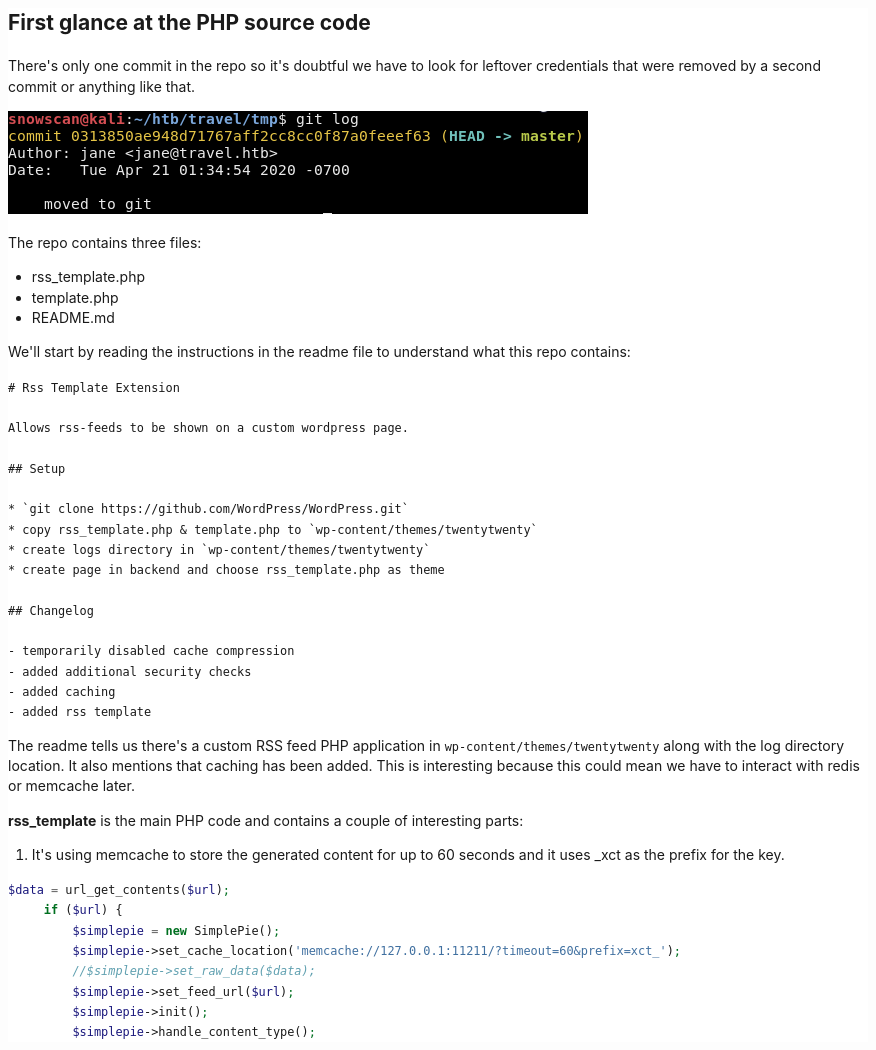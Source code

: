 ## First glance at the PHP source code

There's only one commit in the repo so it's doubtful we have to look for leftover credentials that were removed by a second commit or anything like that.

![image-20200519203730705](/assets/images/htb-writeup-travel/image-20200519203730705.png)

The repo contains three files:

- rss_template.php
- template.php
- README.md

We'll start by reading the instructions in the readme file to understand what this repo contains:

```
# Rss Template Extension

Allows rss-feeds to be shown on a custom wordpress page.

## Setup

* `git clone https://github.com/WordPress/WordPress.git`
* copy rss_template.php & template.php to `wp-content/themes/twentytwenty`
* create logs directory in `wp-content/themes/twentytwenty`
* create page in backend and choose rss_template.php as theme

## Changelog

- temporarily disabled cache compression
- added additional security checks
- added caching
- added rss template
```

The readme tells us there's a custom RSS feed PHP application in `wp-content/themes/twentytwenty` along with the log directory location. It also mentions that caching has been added. This is interesting because this could mean we have to interact with redis or memcache later.

**rss_template** is the main PHP code and contains a couple of interesting parts:

1. It's using memcache to store the generated content for up to 60 seconds and it uses _xct as the prefix for the key.

```php
$data = url_get_contents($url);
     if ($url) {
         $simplepie = new SimplePie();
         $simplepie->set_cache_location('memcache://127.0.0.1:11211/?timeout=60&prefix=xct_');
         //$simplepie->set_raw_data($data);
         $simplepie->set_feed_url($url);
         $simplepie->init();
         $simplepie->handle_content_type();
```
